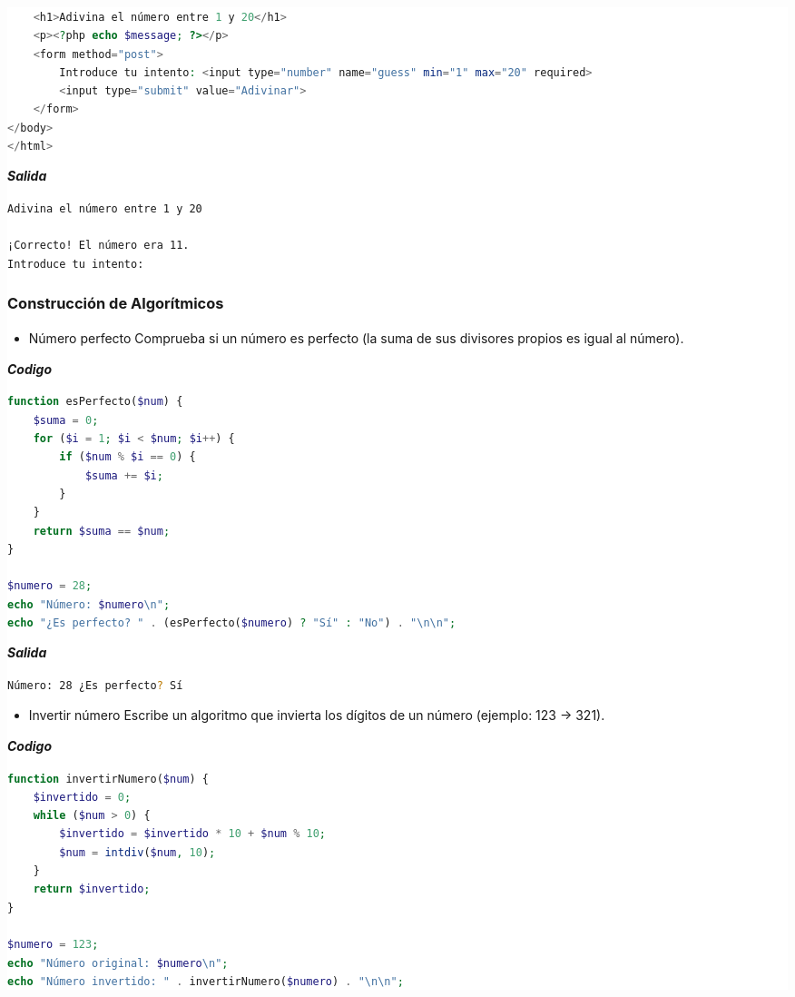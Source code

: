 ```php
    <h1>Adivina el número entre 1 y 20</h1>
    <p><?php echo $message; ?></p>
    <form method="post">
        Introduce tu intento: <input type="number" name="guess" min="1" max="20" required>
        <input type="submit" value="Adivinar">
    </form>
</body>
</html>

```

***Salida***

```bash
Adivina el número entre 1 y 20

¡Correcto! El número era 11.
Introduce tu intento: 
```

### Construcción de Algorítmicos

- Número perfecto
Comprueba si un número es perfecto (la suma de sus divisores propios es igual al número).

***Codigo***
```php
function esPerfecto($num) {
    $suma = 0;
    for ($i = 1; $i < $num; $i++) {
        if ($num % $i == 0) {
            $suma += $i;
        }
    }
    return $suma == $num;
}

$numero = 28;
echo "Número: $numero\n";
echo "¿Es perfecto? " . (esPerfecto($numero) ? "Sí" : "No") . "\n\n";
```

***Salida***

```bash
Número: 28 ¿Es perfecto? Sí 
```

- Invertir número
Escribe un algoritmo que invierta los dígitos de un número (ejemplo: 123 → 321).

***Codigo***
```php
function invertirNumero($num) {
    $invertido = 0;
    while ($num > 0) {
        $invertido = $invertido * 10 + $num % 10;
        $num = intdiv($num, 10);
    }
    return $invertido;
}

$numero = 123;
echo "Número original: $numero\n";
echo "Número invertido: " . invertirNumero($numero) . "\n\n";
```
